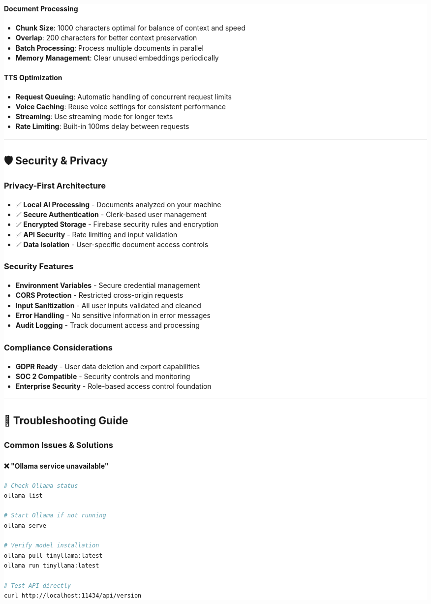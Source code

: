 #### **Document Processing**
- **Chunk Size**: 1000 characters optimal for balance of context and speed
- **Overlap**: 200 characters for better context preservation
- **Batch Processing**: Process multiple documents in parallel
- **Memory Management**: Clear unused embeddings periodically

#### **TTS Optimization**
- **Request Queuing**: Automatic handling of concurrent request limits
- **Voice Caching**: Reuse voice settings for consistent performance
- **Streaming**: Use streaming mode for longer texts
- **Rate Limiting**: Built-in 100ms delay between requests

---

## 🛡️ Security & Privacy

### **Privacy-First Architecture**
- ✅ **Local AI Processing** - Documents analyzed on your machine
- ✅ **Secure Authentication** - Clerk-based user management
- ✅ **Encrypted Storage** - Firebase security rules and encryption
- ✅ **API Security** - Rate limiting and input validation
- ✅ **Data Isolation** - User-specific document access controls

### **Security Features**
- **Environment Variables** - Secure credential management
- **CORS Protection** - Restricted cross-origin requests
- **Input Sanitization** - All user inputs validated and cleaned
- **Error Handling** - No sensitive information in error messages
- **Audit Logging** - Track document access and processing

### **Compliance Considerations**
- **GDPR Ready** - User data deletion and export capabilities
- **SOC 2 Compatible** - Security controls and monitoring
- **Enterprise Security** - Role-based access control foundation

---

## 🐛 Troubleshooting Guide

### **Common Issues & Solutions**

#### ❌ **"Ollama service unavailable"**
```bash
# Check Ollama status
ollama list

# Start Ollama if not running
ollama serve

# Verify model installation
ollama pull tinyllama:latest
ollama run tinyllama:latest

# Test API directly
curl http://localhost:11434/api/version
```
